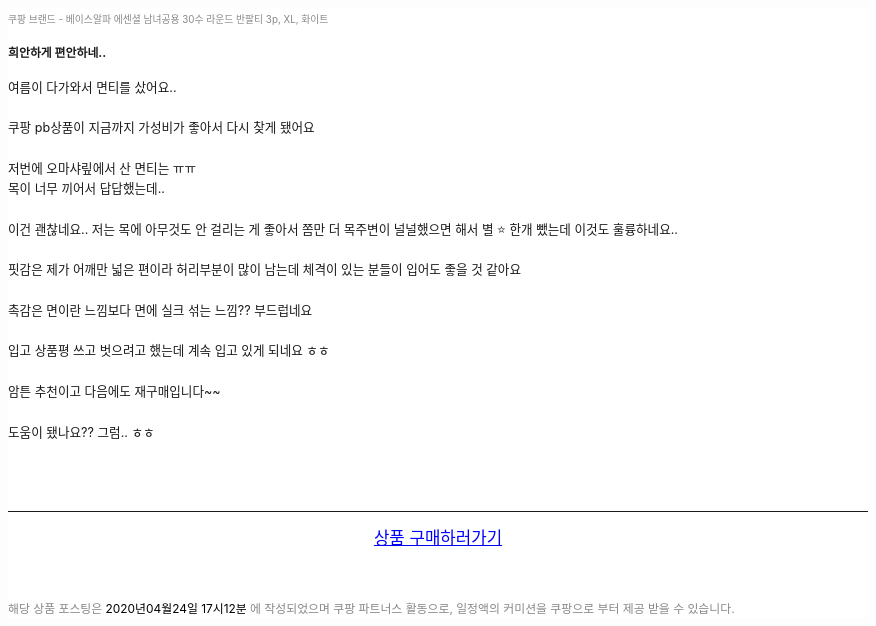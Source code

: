 <span style="color: #888;font-size:0.7rem">쿠팡 브랜드 - 베이스알파 에센셜 남녀공용 30수 라운드 반팔티 3p, XL, 화이트</span>
    
<span style="font-size:0.85rem">**희안하게 편안하네..**</span>
    
<span style="font-size: 0.9rem;">여름이 다가와서 면티를 샀어요.. <br/><br/>쿠팡 pb상품이 지금까지 가성비가 좋아서 다시 찾게 됐어요 <br/><br/>저번에 오마샤맆에서 산 면티는 ㅠㅠ<br/>목이 너무 끼어서 답답했는데..<br/><br/>이건 괜찮네요.. 저는 목에 아무것도 안 걸리는 게 좋아서 쫌만 더 목주변이 널널했으면 해서 별 ⭐ 한개 뺐는데 이것도 훌륭하네요..<br/><br/>핏감은 제가 어깨만 넓은 편이라 허리부분이 많이 남는데 체격이 있는 분들이 입어도 좋을 것 같아요<br/><br/>촉감은 면이란 느낌보다 면에 실크 섞는 느낌?? 부드럽네요<br/><br/>입고 상품평 쓰고 벗으려고 했는데 계속 입고 있게 되네요 ㅎㅎ<br/><br/>암튼 추천이고 다음에도 재구매입니다~~<br/><br/>도움이 됐나요?? 그럼.. ㅎㅎ</span>
    
<br>
<br>


  
---
  
<p align="center"><a href="http://me2.do/IIxPwhBD" style="font-size: 1.2rem; color: blue;">상품 구매하러가기</a></p>
  
<br>
  
<span style="font-size: 0.85rem; color: #888;">해당 상품 포스팅은 <span style="color: #000;"> 2020년04월24일 17시12분 </span> 에 작성되었으며 쿠팡 파트너스 활동으로, 일정액의 커미션을 쿠팡으로 부터 제공 받을 수 있습니다.</span>